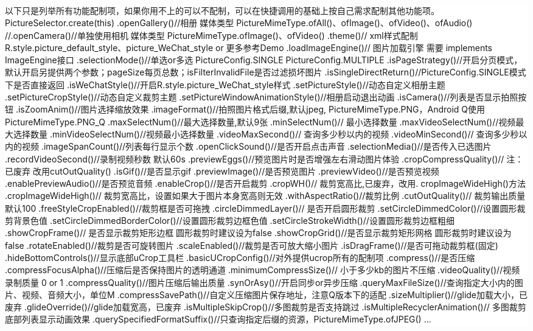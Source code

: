 

 以下只是列举所有功能配制项，如果你用不上的可以不配制，可以在快捷调用的基础上按自己需求配制其他功能项。
  PictureSelector.create(this)
    .openGallery()//相册 媒体类型 PictureMimeType.ofAll()、ofImage()、ofVideo()、ofAudio()
  //.openCamera()//单独使用相机 媒体类型 PictureMimeType.ofImage()、ofVideo()
    .theme()// xml样式配制 R.style.picture_default_style、picture_WeChat_style or 更多参考Demo
    .loadImageEngine()// 图片加载引擎 需要 implements ImageEngine接口
    .selectionMode()//单选or多选 PictureConfig.SINGLE PictureConfig.MULTIPLE
    .isPageStrategy()//开启分页模式，默认开启另提供两个参数；pageSize每页总数；isFilterInvalidFile是否过滤损坏图片
    .isSingleDirectReturn()//PictureConfig.SINGLE模式下是否直接返回
    .isWeChatStyle()//开启R.style.picture_WeChat_style样式
    .setPictureStyle()//动态自定义相册主题
    .setPictureCropStyle()//动态自定义裁剪主题
    .setPictureWindowAnimationStyle()//相册启动退出动画
    .isCamera()//列表是否显示拍照按钮
    .isZoomAnim()//图片选择缩放效果
    .imageFormat()//拍照图片格式后缀,默认jpeg, PictureMimeType.PNG，Android Q使用PictureMimeType.PNG_Q
    .maxSelectNum()//最大选择数量,默认9张
    .minSelectNum()// 最小选择数量
    .maxVideoSelectNum()//视频最大选择数量
    .minVideoSelectNum()//视频最小选择数量
    .videoMaxSecond()// 查询多少秒以内的视频
    .videoMinSecond()// 查询多少秒以内的视频
    .imageSpanCount()//列表每行显示个数
    .openClickSound()//是否开启点击声音
    .selectionMedia()//是否传入已选图片
    .recordVideoSecond()//录制视频秒数 默认60s
    .previewEggs()//预览图片时是否增强左右滑动图片体验
    .cropCompressQuality()// 注：已废弃 改用cutOutQuality()
    .isGif()//是否显示gif
    .previewImage()//是否预览图片
    .previewVideo()//是否预览视频
    .enablePreviewAudio()//是否预览音频
    .enableCrop()//是否开启裁剪
    .cropWH()// 裁剪宽高比,已废弃，改用. cropImageWideHigh()方法
    .cropImageWideHigh()// 裁剪宽高比，设置如果大于图片本身宽高则无效
    .withAspectRatio()//裁剪比例
    .cutOutQuality()// 裁剪输出质量 默认100
    .freeStyleCropEnabled()//裁剪框是否可拖拽
    .circleDimmedLayer()// 是否开启圆形裁剪
    .setCircleDimmedColor()//设置圆形裁剪背景色值
    .setCircleDimmedBorderColor()//设置圆形裁剪边框色值
    .setCircleStrokeWidth()//设置圆形裁剪边框粗细
    .showCropFrame()// 是否显示裁剪矩形边框 圆形裁剪时建议设为false
    .showCropGrid()//是否显示裁剪矩形网格 圆形裁剪时建议设为false
    .rotateEnabled()//裁剪是否可旋转图片
    .scaleEnabled()//裁剪是否可放大缩小图片
    .isDragFrame()//是否可拖动裁剪框(固定)
    .hideBottomControls()//显示底部uCrop工具栏
    .basicUCropConfig()//对外提供ucrop所有的配制项
    .compress()//是否压缩
    .compressFocusAlpha()//压缩后是否保持图片的透明通道
    .minimumCompressSize()// 小于多少kb的图片不压缩
    .videoQuality()//视频录制质量 0 or 1
    .compressQuality()//图片压缩后输出质量
    .synOrAsy()//开启同步or异步压缩
    .queryMaxFileSize()//查询指定大小内的图片、视频、音频大小，单位M
    .compressSavePath()//自定义压缩图片保存地址，注意Q版本下的适配
    .sizeMultiplier()//glide加载大小，已废弃
    .glideOverride()//glide加载宽高，已废弃
    .isMultipleSkipCrop()//多图裁剪是否支持跳过
    .isMultipleRecyclerAnimation()// 多图裁剪底部列表显示动画效果
    .querySpecifiedFormatSuffix()//只查询指定后缀的资源，PictureMimeType.ofJPEG() ...